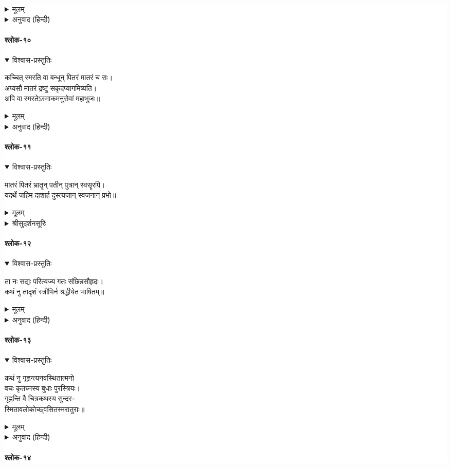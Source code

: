 <details><summary>मूलम्</summary></details>

<details><summary>अनुवाद (हिन्दी)</summary></details>

#### श्लोक-१०


<details open><summary>विश्वास-प्रस्तुतिः</summary>

कच्चित् स्मरति वा बन्धून् पितरं मातरं च सः।  
अप्यसौ मातरं द्रष्टुं सकृदप्यागमिष्यति।  
अपि वा स्मरतेऽस्माकमनुसेवां महाभुजः॥
</details>

<details><summary>मूलम्</summary></details>

<details><summary>अनुवाद (हिन्दी)</summary></details>

#### श्लोक-११


<details open><summary>विश्वास-प्रस्तुतिः</summary>

मातरं पितरं भ्रातॄन् पतीन् पुत्रान् स्वसॄरपि।  
यदर्थे जहिम दाशार्ह दुस्त्यजान् स्वजनान् प्रभो॥
</details>

<details><summary>मूलम्</summary></details>

<details><summary>श्रीसुदर्शनसूरिः</summary></details>

#### श्लोक-१२


<details open><summary>विश्वास-प्रस्तुतिः</summary>

ता नः सद्यः परित्यज्य गतः संछिन्नसौहृदः।  
कथं नु तादृशं स्त्रीभिर्न श्रद्धीयेत भाषितम्॥
</details>

<details><summary>मूलम्</summary></details>

<details><summary>अनुवाद (हिन्दी)</summary></details>

#### श्लोक-१३


<details open><summary>विश्वास-प्रस्तुतिः</summary>

कथं नु गृह्णन्त्यनवस्थितात्मनो  
वचः कृतघ्नस्य बुधाः पुरस्त्रियः।  
गृह्णन्ति वै चित्रकथस्य सुन्दर-  
स्मितावलोकोच्छ्वसितस्मरातुराः॥
</details>

<details><summary>मूलम्</summary></details>

<details><summary>अनुवाद (हिन्दी)</summary></details>

#### श्लोक-१४
